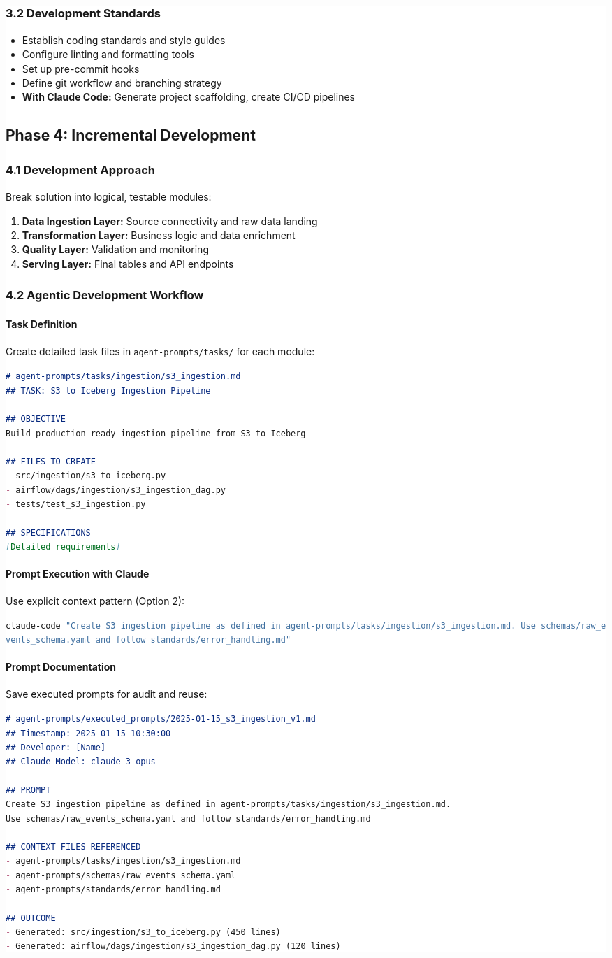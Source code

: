 ### 3.2 Development Standards
- Establish coding standards and style guides
- Configure linting and formatting tools
- Set up pre-commit hooks
- Define git workflow and branching strategy
- **With Claude Code:** Generate project scaffolding, create CI/CD pipelines

## Phase 4: Incremental Development

### 4.1 Development Approach
Break solution into logical, testable modules:
1. **Data Ingestion Layer:** Source connectivity and raw data landing
2. **Transformation Layer:** Business logic and data enrichment
3. **Quality Layer:** Validation and monitoring
4. **Serving Layer:** Final tables and API endpoints

### 4.2 Agentic Development Workflow

#### Task Definition
Create detailed task files in `agent-prompts/tasks/` for each module:
```markdown
# agent-prompts/tasks/ingestion/s3_ingestion.md
## TASK: S3 to Iceberg Ingestion Pipeline

## OBJECTIVE
Build production-ready ingestion pipeline from S3 to Iceberg

## FILES TO CREATE
- src/ingestion/s3_to_iceberg.py
- airflow/dags/ingestion/s3_ingestion_dag.py
- tests/test_s3_ingestion.py

## SPECIFICATIONS
[Detailed requirements]
```

#### Prompt Execution with Claude
Use explicit context pattern (Option 2):
```bash
claude-code "Create S3 ingestion pipeline as defined in agent-prompts/tasks/ingestion/s3_ingestion.md. Use schemas/raw_events_schema.yaml and follow standards/error_handling.md"
```

#### Prompt Documentation
Save executed prompts for audit and reuse:
```markdown
# agent-prompts/executed_prompts/2025-01-15_s3_ingestion_v1.md
## Timestamp: 2025-01-15 10:30:00
## Developer: [Name]
## Claude Model: claude-3-opus

## PROMPT
Create S3 ingestion pipeline as defined in agent-prompts/tasks/ingestion/s3_ingestion.md. 
Use schemas/raw_events_schema.yaml and follow standards/error_handling.md

## CONTEXT FILES REFERENCED
- agent-prompts/tasks/ingestion/s3_ingestion.md
- agent-prompts/schemas/raw_events_schema.yaml
- agent-prompts/standards/error_handling.md

## OUTCOME
- Generated: src/ingestion/s3_to_iceberg.py (450 lines)
- Generated: airflow/dags/ingestion/s3_ingestion_dag.py (120 lines)
```